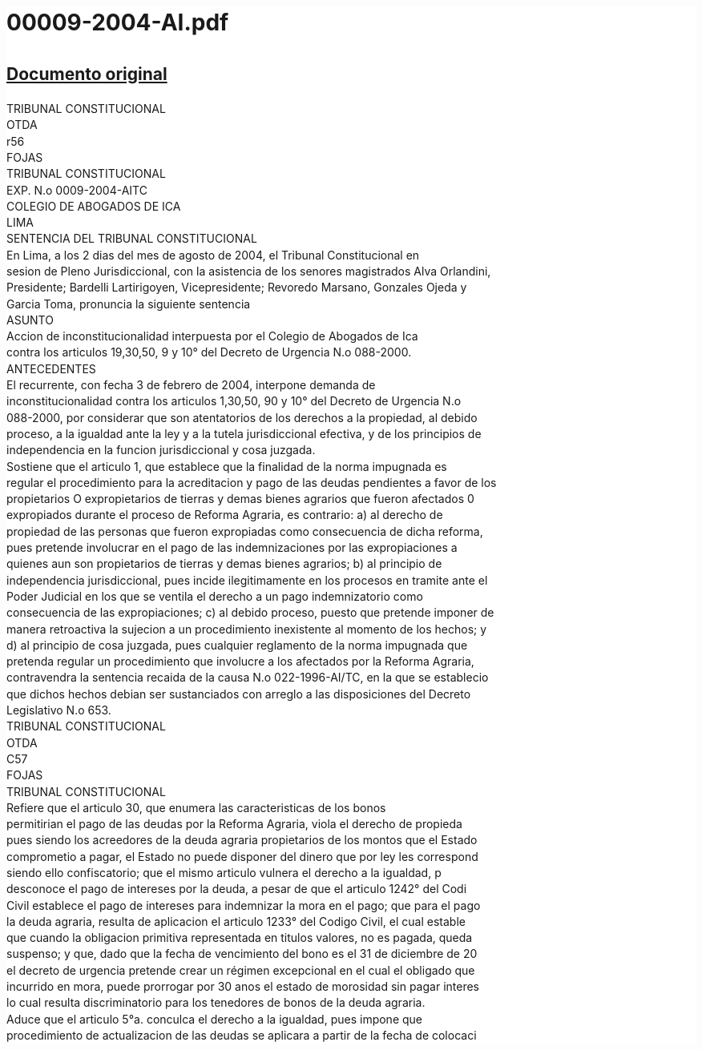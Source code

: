 
00009-2004-AI.pdf
=================
  
[Documento original](https://tc.gob.pe/jurisprudencia/2005/00009-2004-AI.pdf)  
---  
TRIBUNAL CONSTITUCIONAL  
OTDA  
r56  
FOJAS  
TRIBUNAL CONSTITUCIONAL  
EXP. N.o 0009-2004-AITC  
COLEGIO DE ABOGADOS DE ICA  
LIMA  
SENTENCIA DEL TRIBUNAL CONSTITUCIONAL  
En Lima, a los 2 dias del mes de agosto de 2004, el Tribunal Constitucional en  
sesion de Pleno Jurisdiccional, con la asistencia de los senores magistrados Alva Orlandini,  
Presidente; Bardelli Lartirigoyen, Vicepresidente; Revoredo Marsano, Gonzales Ojeda y  
Garcia Toma, pronuncia la siguiente sentencia  
ASUNTO  
Accion de inconstitucionalidad interpuesta por el Colegio de Abogados de Ica  
contra los articulos 19,30,50, 9 y 10° del Decreto de Urgencia N.o 088-2000.  
ANTECEDENTES  
El recurrente, con fecha 3 de febrero de 2004, interpone demanda de  
inconstitucionalidad contra los articulos 1,30,50, 90 y 10° del Decreto de Urgencia N.o  
088-2000, por considerar que son atentatorios de los derechos a la propiedad, al debido  
proceso, a la igualdad ante la ley y a la tutela jurisdiccional efectiva, y de los principios de  
independencia en la funcion jurisdiccional y cosa juzgada.  
Sostiene que el articulo 1, que establece que la finalidad de la norma impugnada es  
regular el procedimiento para la acreditacion y pago de las deudas pendientes a favor de los  
propietarios O expropietarios de tierras y demas bienes agrarios que fueron afectados 0  
expropiados durante el proceso de Reforma Agraria, es contrario: a) al derecho de  
propiedad de las personas que fueron expropiadas como consecuencia de dicha reforma,  
pues pretende involucrar en el pago de las indemnizaciones por las expropiaciones a  
quienes aun son propietarios de tierras y demas bienes agrarios; b) al principio de  
independencia jurisdiccional, pues incide ilegitimamente en los procesos en tramite ante el  
Poder Judicial en los que se ventila el derecho a un pago indemnizatorio como  
consecuencia de las expropiaciones; c) al debido proceso, puesto que pretende imponer de  
manera retroactiva la sujecion a un procedimiento inexistente al momento de los hechos; y  
d) al principio de cosa juzgada, pues cualquier reglamento de la norma impugnada que  
pretenda regular un procedimiento que involucre a los afectados por la Reforma Agraria,  
contravendra la sentencia recaida de la causa N.o 022-1996-AI/TC, en la que se establecio  
que dichos hechos debian ser sustanciados con arreglo a las disposiciones del Decreto  
Legislativo N.o 653.  
TRIBUNAL CONSTITUCIONAL  
OTDA  
C57  
FOJAS  
TRIBUNAL CONSTITUCIONAL  
Refiere que el articulo 30, que enumera las caracteristicas de los bonos  
permitirian el pago de las deudas por la Reforma Agraria, viola el derecho de propieda  
pues siendo los acreedores de la deuda agraria propietarios de los montos que el Estado  
comprometio a pagar, el Estado no puede disponer del dinero que por ley les correspond  
siendo ello confiscatorio; que el mismo articulo vulnera el derecho a la igualdad, p  
desconoce el pago de intereses por la deuda, a pesar de que el articulo 1242° del Codi  
Civil establece el pago de intereses para indemnizar la mora en el pago; que para el pago  
la deuda agraria, resulta de aplicacion el articulo 1233° del Codigo Civil, el cual estable  
que cuando la obligacion primitiva representada en titulos valores, no es pagada, queda  
suspenso; y que, dado que la fecha de vencimiento del bono es el 31 de diciembre de 20  
el decreto de urgencia pretende crear un régimen excepcional en el cual el obligado que  
incurrido en mora, puede prorrogar por 30 anos el estado de morosidad sin pagar interes  
lo cual resulta discriminatorio para los tenedores de bonos de la deuda agraria.  
Aduce que el articulo 5°a. conculca el derecho a la igualdad, pues impone que  
procedimiento de actualizacion de las deudas se aplicara a partir de la fecha de colocaci  